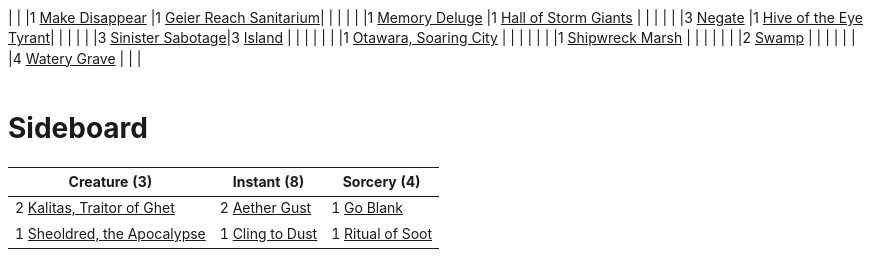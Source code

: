 |                                                                                                |                                                                                          |1 [Make Disappear](http://gatherer.wizards.com/Pages/Card/Details.aspx?multiverseid=555250)   |1 [Geier Reach Sanitarium](http://gatherer.wizards.com/Pages/Card/Details.aspx?multiverseid=414510)|                                                                                                    |                                                                                             |
|                                                                                                |                                                                                          |1 [Memory Deluge](http://gatherer.wizards.com/Pages/Card/Details.aspx?multiverseid=534825)    |1 [Hall of Storm Giants](http://gatherer.wizards.com/Pages/Card/Details.aspx?multiverseid=527544)  |                                                                                                    |                                                                                             |
|                                                                                                |                                                                                          |3 [Negate](http://gatherer.wizards.com/Pages/Card/Details.aspx?multiverseid=423707)           |1 [Hive of the Eye Tyrant](http://gatherer.wizards.com/Pages/Card/Details.aspx?multiverseid=527545)|                                                                                                    |                                                                                             |
|                                                                                                |                                                                                          |3 [Sinister Sabotage](http://gatherer.wizards.com/Pages/Card/Details.aspx?multiverseid=452804)|3 [Island](http://gatherer.wizards.com/Pages/Card/Details.aspx?multiverseid=439857)                |                                                                                                    |                                                                                             |
|                                                                                                |                                                                                          |                                                                                              |1 [Otawara, Soaring City](http://gatherer.wizards.com/Pages/Card/Details.aspx?multiverseid=548584) |                                                                                                    |                                                                                             |
|                                                                                                |                                                                                          |                                                                                              |1 [Shipwreck Marsh](http://gatherer.wizards.com/Pages/Card/Details.aspx?multiverseid=535066)       |                                                                                                    |                                                                                             |
|                                                                                                |                                                                                          |                                                                                              |2 [Swamp](http://gatherer.wizards.com/Pages/Card/Details.aspx?multiverseid=439858)                 |                                                                                                    |                                                                                             |
|                                                                                                |                                                                                          |                                                                                              |4 [Watery Grave](http://gatherer.wizards.com/Pages/Card/Details.aspx?multiverseid=405114)          |                                                                                                    |                                                                                             |


# Sideboard

|                                             Creature (3)                                             |                                         Instant (8)                                          |                                         Sorcery (4)                                         |
|------------------------------------------------------------------------------------------------------|----------------------------------------------------------------------------------------------|---------------------------------------------------------------------------------------------|
|2 [Kalitas, Traitor of Ghet](http://gatherer.wizards.com/Pages/Card/Details.aspx?multiverseid=407596) |2 [Aether Gust](http://gatherer.wizards.com/Pages/Card/Details.aspx?multiverseid=466796)      |1 [Go Blank](http://gatherer.wizards.com/Pages/Card/Details.aspx?multiverseid=513549)        |
|1 [Sheoldred, the Apocalypse](http://gatherer.wizards.com/Pages/Card/Details.aspx?multiverseid=574587)|1 [Cling to Dust](http://gatherer.wizards.com/Pages/Card/Details.aspx?multiverseid=476338)    |1 [Ritual of Soot](http://gatherer.wizards.com/Pages/Card/Details.aspx?multiverseid=452834)  |